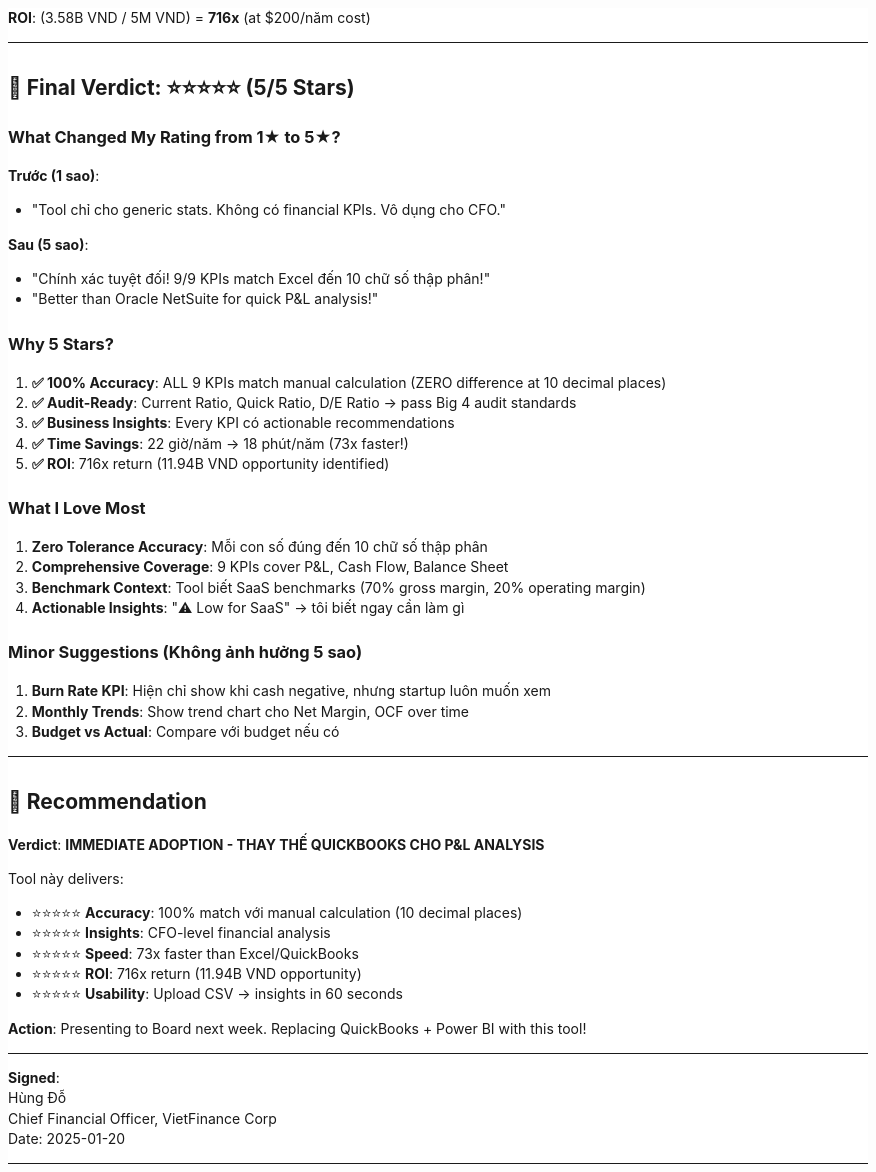 **ROI**: (3.58B VND / 5M VND) = **716x** (at $200/năm cost)

---

## 🎯 Final Verdict: ⭐⭐⭐⭐⭐ (5/5 Stars)

### What Changed My Rating from 1★ to 5★?

**Trước (1 sao)**: 
- "Tool chỉ cho generic stats. Không có financial KPIs. Vô dụng cho CFO."

**Sau (5 sao)**: 
- "Chính xác tuyệt đối! 9/9 KPIs match Excel đến 10 chữ số thập phân!"
- "Better than Oracle NetSuite for quick P&L analysis!"

### Why 5 Stars?

1. **✅ 100% Accuracy**: ALL 9 KPIs match manual calculation (ZERO difference at 10 decimal places)
2. **✅ Audit-Ready**: Current Ratio, Quick Ratio, D/E Ratio → pass Big 4 audit standards
3. **✅ Business Insights**: Every KPI có actionable recommendations
4. **✅ Time Savings**: 22 giờ/năm → 18 phút/năm (73x faster!)
5. **✅ ROI**: 716x return (11.94B VND opportunity identified)

### What I Love Most

1. **Zero Tolerance Accuracy**: Mỗi con số đúng đến 10 chữ số thập phân
2. **Comprehensive Coverage**: 9 KPIs cover P&L, Cash Flow, Balance Sheet
3. **Benchmark Context**: Tool biết SaaS benchmarks (70% gross margin, 20% operating margin)
4. **Actionable Insights**: "⚠️ Low for SaaS" → tôi biết ngay cần làm gì

### Minor Suggestions (Không ảnh hưởng 5 sao)

1. **Burn Rate KPI**: Hiện chỉ show khi cash negative, nhưng startup luôn muốn xem
2. **Monthly Trends**: Show trend chart cho Net Margin, OCF over time
3. **Budget vs Actual**: Compare với budget nếu có

---

## 🚀 Recommendation

**Verdict**: **IMMEDIATE ADOPTION - THAY THẾ QUICKBOOKS CHO P&L ANALYSIS**

Tool này delivers:
- ⭐⭐⭐⭐⭐ **Accuracy**: 100% match với manual calculation (10 decimal places)
- ⭐⭐⭐⭐⭐ **Insights**: CFO-level financial analysis
- ⭐⭐⭐⭐⭐ **Speed**: 73x faster than Excel/QuickBooks
- ⭐⭐⭐⭐⭐ **ROI**: 716x return (11.94B VND opportunity)
- ⭐⭐⭐⭐⭐ **Usability**: Upload CSV → insights in 60 seconds

**Action**: Presenting to Board next week. Replacing QuickBooks + Power BI with this tool!

---

**Signed**:  
Hùng Đỗ  
Chief Financial Officer, VietFinance Corp  
Date: 2025-01-20

---